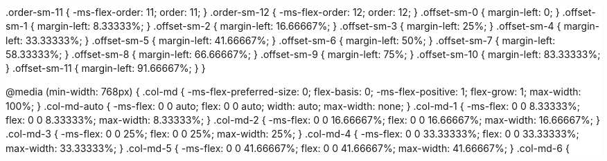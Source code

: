   .order-sm-11 {
    -ms-flex-order: 11;
        order: 11; }
  .order-sm-12 {
    -ms-flex-order: 12;
        order: 12; }
  .offset-sm-0 {
    margin-left: 0; }
  .offset-sm-1 {
    margin-left: 8.33333%; }
  .offset-sm-2 {
    margin-left: 16.66667%; }
  .offset-sm-3 {
    margin-left: 25%; }
  .offset-sm-4 {
    margin-left: 33.33333%; }
  .offset-sm-5 {
    margin-left: 41.66667%; }
  .offset-sm-6 {
    margin-left: 50%; }
  .offset-sm-7 {
    margin-left: 58.33333%; }
  .offset-sm-8 {
    margin-left: 66.66667%; }
  .offset-sm-9 {
    margin-left: 75%; }
  .offset-sm-10 {
    margin-left: 83.33333%; }
  .offset-sm-11 {
    margin-left: 91.66667%; } }

@media (min-width: 768px) {
  .col-md {
    -ms-flex-preferred-size: 0;
        flex-basis: 0;
    -ms-flex-positive: 1;
        flex-grow: 1;
    max-width: 100%; }
  .col-md-auto {
    -ms-flex: 0 0 auto;
        flex: 0 0 auto;
    width: auto;
    max-width: none; }
  .col-md-1 {
    -ms-flex: 0 0 8.33333%;
        flex: 0 0 8.33333%;
    max-width: 8.33333%; }
  .col-md-2 {
    -ms-flex: 0 0 16.66667%;
        flex: 0 0 16.66667%;
    max-width: 16.66667%; }
  .col-md-3 {
    -ms-flex: 0 0 25%;
        flex: 0 0 25%;
    max-width: 25%; }
  .col-md-4 {
    -ms-flex: 0 0 33.33333%;
        flex: 0 0 33.33333%;
    max-width: 33.33333%; }
  .col-md-5 {
    -ms-flex: 0 0 41.66667%;
        flex: 0 0 41.66667%;
    max-width: 41.66667%; }
  .col-md-6 {